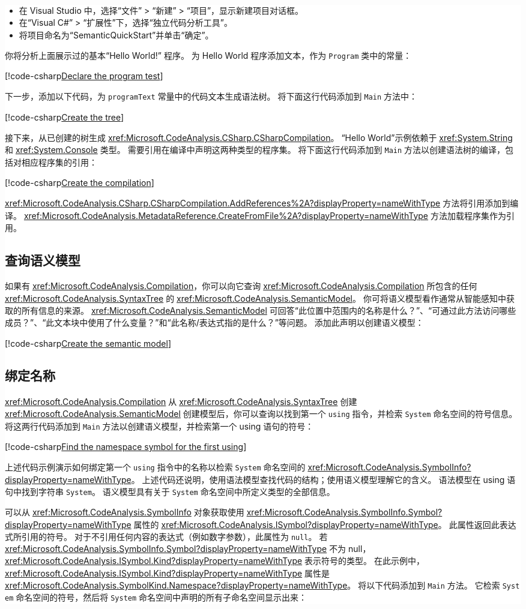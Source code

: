 * 在 Visual Studio 中，选择“文件” > “新建” > “项目”，显示新建项目对话框。
* 在“Visual C#” > “扩展性”下，选择“独立代码分析工具”。
* 将项目命名为“SemanticQuickStart”并单击“确定”。

你将分析上面展示过的基本“Hello World!” 程序。
为 Hello World 程序添加文本，作为 `Program` 类中的常量：

[!code-csharp[Declare the program test](../../../../samples/csharp/roslyn-sdk/SemanticQuickStart/Program.cs#1 "Declare a constant string for the program text to analyze")]

下一步，添加以下代码，为 `programText` 常量中的代码文本生成语法树。  将下面这行代码添加到 `Main` 方法中：

[!code-csharp[Create the tree](../../../../samples/csharp/roslyn-sdk/SemanticQuickStart/Program.cs#2 "Create the syntax tree")]

接下来，从已创建的树生成 <xref:Microsoft.CodeAnalysis.CSharp.CSharpCompilation>。 “Hello World”示例依赖于 <xref:System.String> 和 <xref:System.Console> 类型。 需要引用在编译中声明这两种类型的程序集。 将下面这行代码添加到 `Main` 方法以创建语法树的编译，包括对相应程序集的引用：

[!code-csharp[Create the compilation](../../../../samples/csharp/roslyn-sdk/SemanticQuickStart/Program.cs#3 "Create the compilation for the semantic model")]

<xref:Microsoft.CodeAnalysis.CSharp.CSharpCompilation.AddReferences%2A?displayProperty=nameWithType> 方法将引用添加到编译。 <xref:Microsoft.CodeAnalysis.MetadataReference.CreateFromFile%2A?displayProperty=nameWithType> 方法加载程序集作为引用。 

## <a name="querying-the-semantic-model"></a>查询语义模型

如果有 <xref:Microsoft.CodeAnalysis.Compilation>，你可以向它查询 <xref:Microsoft.CodeAnalysis.Compilation> 所包含的任何 <xref:Microsoft.CodeAnalysis.SyntaxTree> 的 <xref:Microsoft.CodeAnalysis.SemanticModel>。 你可将语义模型看作通常从智能感知中获取的所有信息的来源。 <xref:Microsoft.CodeAnalysis.SemanticModel> 可回答“此位置中范围内的名称是什么？”、“可通过此方法访问哪些成员？”、“此文本块中使用了什么变量？”和“此名称/表达式指的是什么？”等问题。 添加此声明以创建语义模型：

[!code-csharp[Create the semantic model](../../../../samples/csharp/roslyn-sdk/SemanticQuickStart/Program.cs#4 "Create the semantic model")]

## <a name="binding-a-name"></a>绑定名称

<xref:Microsoft.CodeAnalysis.Compilation> 从 <xref:Microsoft.CodeAnalysis.SyntaxTree> 创建 <xref:Microsoft.CodeAnalysis.SemanticModel> 创建模型后，你可以查询以找到第一个 `using` 指令，并检索 `System` 命名空间的符号信息。 将这两行代码添加到 `Main` 方法以创建语义模型，并检索第一个 using 语句的符号：

[!code-csharp[Find the namespace symbol for the first using](../../../../samples/csharp/roslyn-sdk/SemanticQuickStart/Program.cs#5 "Find the namespace symbol for the first using")]

上述代码示例演示如何绑定第一个 `using` 指令中的名称以检索 `System` 命名空间的 <xref:Microsoft.CodeAnalysis.SymbolInfo?displayProperty=nameWithType>。 上述代码还说明，使用语法模型查找代码的结构；使用语义模型理解它的含义。 语法模型在 using 语句中找到字符串 `System`。 语义模型具有关于 `System` 命名空间中所定义类型的全部信息。

可以从 <xref:Microsoft.CodeAnalysis.SymbolInfo> 对象获取使用 <xref:Microsoft.CodeAnalysis.SymbolInfo.Symbol?displayProperty=nameWithType> 属性的 <xref:Microsoft.CodeAnalysis.ISymbol?displayProperty=nameWithType>。 此属性返回此表达式所引用的符号。 对于不引用任何内容的表达式（例如数字参数），此属性为 `null`。 若 <xref:Microsoft.CodeAnalysis.SymbolInfo.Symbol?displayProperty=nameWithType> 不为 null，<xref:Microsoft.CodeAnalysis.ISymbol.Kind?displayProperty=nameWithType> 表示符号的类型。 在此示例中，<xref:Microsoft.CodeAnalysis.ISymbol.Kind?displayProperty=nameWithType> 属性是 <xref:Microsoft.CodeAnalysis.SymbolKind.Namespace?displayProperty=nameWithType>。 将以下代码添加到 `Main` 方法。 它检索 `System` 命名空间的符号，然后将 `System` 命名空间中声明的所有子命名空间显示出来：
